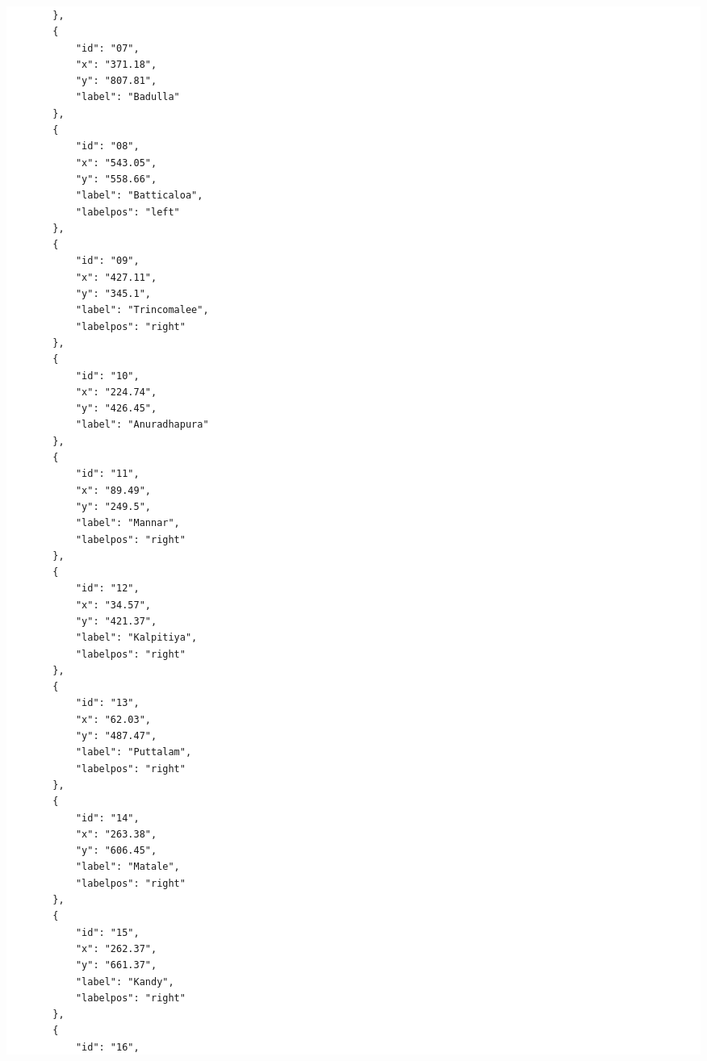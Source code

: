             },
            {
                "id": "07",
                "x": "371.18",
                "y": "807.81",
                "label": "Badulla"
            },
            {
                "id": "08",
                "x": "543.05",
                "y": "558.66",
                "label": "Batticaloa",
                "labelpos": "left"
            },
            {
                "id": "09",
                "x": "427.11",
                "y": "345.1",
                "label": "Trincomalee",
                "labelpos": "right"
            },
            {
                "id": "10",
                "x": "224.74",
                "y": "426.45",
                "label": "Anuradhapura"
            },
            {
                "id": "11",
                "x": "89.49",
                "y": "249.5",
                "label": "Mannar",
                "labelpos": "right"
            },
            {
                "id": "12",
                "x": "34.57",
                "y": "421.37",
                "label": "Kalpitiya",
                "labelpos": "right"
            },
            {
                "id": "13",
                "x": "62.03",
                "y": "487.47",
                "label": "Puttalam",
                "labelpos": "right"
            },
            {
                "id": "14",
                "x": "263.38",
                "y": "606.45",
                "label": "Matale",
                "labelpos": "right"
            },
            {
                "id": "15",
                "x": "262.37",
                "y": "661.37",
                "label": "Kandy",
                "labelpos": "right"
            },
            {
                "id": "16",